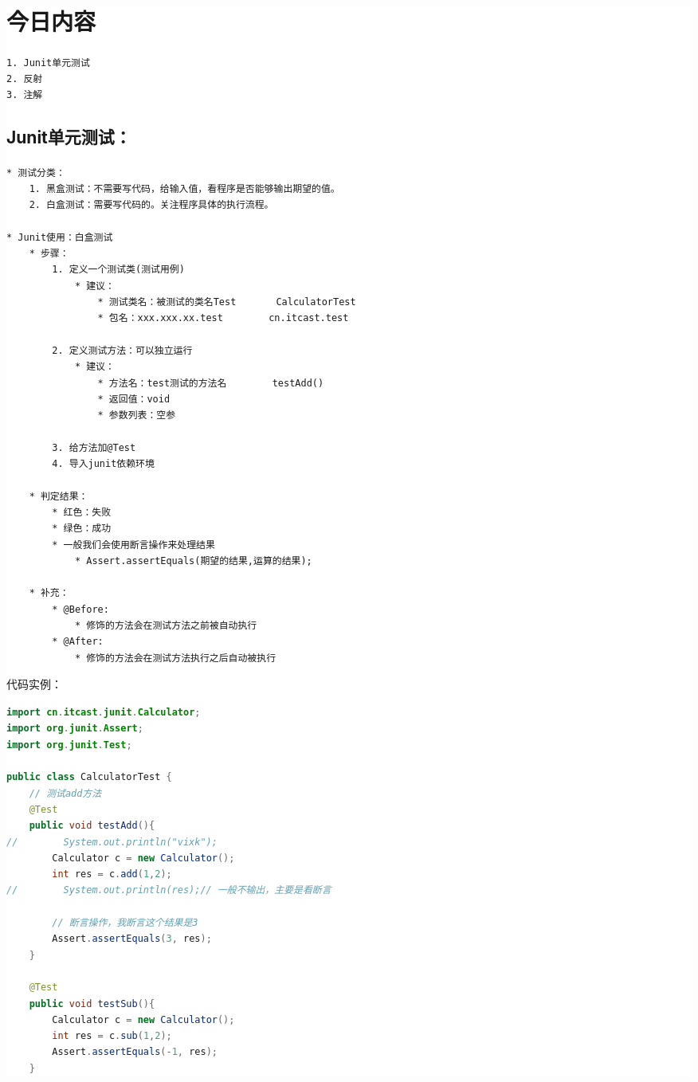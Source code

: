 # 今日内容
	1. Junit单元测试
	2. 反射
	3. 注解


## Junit单元测试：
	* 测试分类：
		1. 黑盒测试：不需要写代码，给输入值，看程序是否能够输出期望的值。
		2. 白盒测试：需要写代码的。关注程序具体的执行流程。
	
	* Junit使用：白盒测试
		* 步骤：
			1. 定义一个测试类(测试用例)
				* 建议：
					* 测试类名：被测试的类名Test		CalculatorTest
					* 包名：xxx.xxx.xx.test		cn.itcast.test
	
			2. 定义测试方法：可以独立运行
				* 建议：
					* 方法名：test测试的方法名		testAdd()  
					* 返回值：void
					* 参数列表：空参
	
			3. 给方法加@Test
			4. 导入junit依赖环境
	
		* 判定结果：
			* 红色：失败
			* 绿色：成功
			* 一般我们会使用断言操作来处理结果
				* Assert.assertEquals(期望的结果,运算的结果);
	
		* 补充：
			* @Before:
				* 修饰的方法会在测试方法之前被自动执行
			* @After:
				* 修饰的方法会在测试方法执行之后自动被执行

代码实例：

```java
import cn.itcast.junit.Calculator;
import org.junit.Assert;
import org.junit.Test;

public class CalculatorTest {
    // 测试add方法
    @Test
    public void testAdd(){
//        System.out.println("vixk");
        Calculator c = new Calculator();
        int res = c.add(1,2);
//        System.out.println(res);// 一般不输出，主要是看断言

        // 断言操作，我断言这个结果是3
        Assert.assertEquals(3, res);
    }

    @Test
    public void testSub(){
        Calculator c = new Calculator();
        int res = c.sub(1,2);
        Assert.assertEquals(-1, res);
    }
```